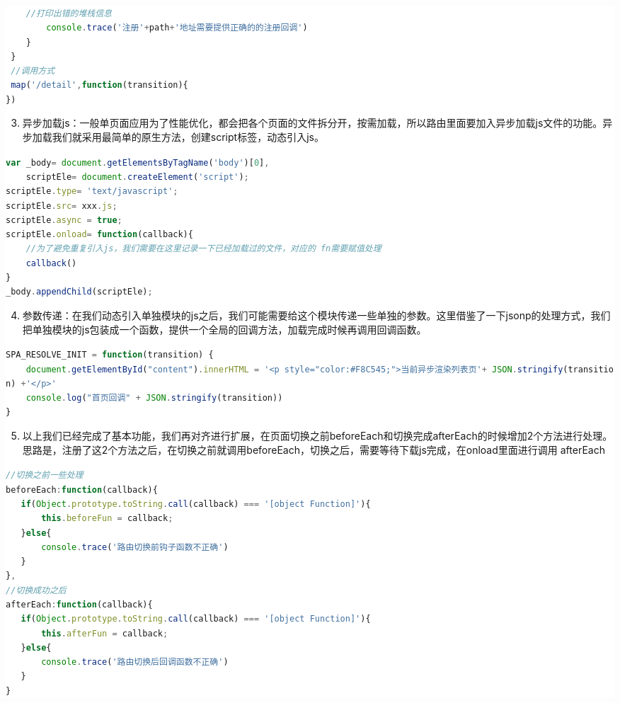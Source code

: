 ```js
    //打印出错的堆栈信息
        console.trace('注册'+path+'地址需要提供正确的的注册回调')
    }
 }
 //调用方式
 map('/detail',function(transition){
})
```
3. 异步加载js：一般单页面应用为了性能优化，都会把各个页面的文件拆分开，按需加载，所以路由里面要加入异步加载js文件的功能。异步加载我们就采用最简单的原生方法，创建script标签，动态引入js。
```js
var _body= document.getElementsByTagName('body')[0],
    scriptEle= document.createElement('script');
scriptEle.type= 'text/javascript';
scriptEle.src= xxx.js;
scriptEle.async = true;
scriptEle.onload= function(callback){
    //为了避免重复引入js，我们需要在这里记录一下已经加载过的文件，对应的 fn需要赋值处理
    callback()
}
_body.appendChild(scriptEle);   
```
4. 参数传递：在我们动态引入单独模块的js之后，我们可能需要给这个模块传递一些单独的参数。这里借鉴了一下jsonp的处理方式，我们把单独模块的js包装成一个函数，提供一个全局的回调方法，加载完成时候再调用回调函数。
```js
SPA_RESOLVE_INIT = function(transition) {
    document.getElementById("content").innerHTML = '<p style="color:#F8C545;">当前异步渲染列表页'+ JSON.stringify(transition) +'</p>'
    console.log("首页回调" + JSON.stringify(transition))
}
```
5. 以上我们已经完成了基本功能，我们再对齐进行扩展，在页面切换之前beforeEach和切换完成afterEach的时候增加2个方法进行处理。思路是，注册了这2个方法之后，在切换之前就调用beforeEach，切换之后，需要等待下载js完成，在onload里面进行调用 afterEach
```js
//切换之前一些处理
beforeEach:function(callback){
   if(Object.prototype.toString.call(callback) === '[object Function]'){
       this.beforeFun = callback;
   }else{
       console.trace('路由切换前钩子函数不正确')
   }
},
//切换成功之后
afterEach:function(callback){
   if(Object.prototype.toString.call(callback) === '[object Function]'){
       this.afterFun = callback;
   }else{
       console.trace('路由切换后回调函数不正确')
   }
}
```
